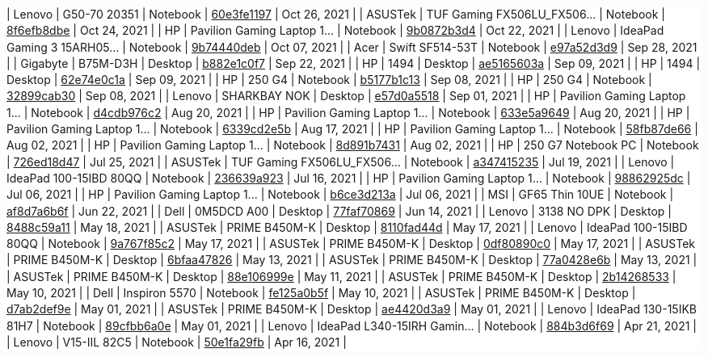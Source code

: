 | Lenovo    | G50-70 20351                | Notebook    | [60e3fe1197](https://linux-hardware.org/?probe=60e3fe1197) | Oct 26, 2021 |
| ASUSTek   | TUF Gaming FX506LU_FX506... | Notebook    | [8f6efb8dbe](https://linux-hardware.org/?probe=8f6efb8dbe) | Oct 24, 2021 |
| HP        | Pavilion Gaming Laptop 1... | Notebook    | [9b0872b3d4](https://linux-hardware.org/?probe=9b0872b3d4) | Oct 22, 2021 |
| Lenovo    | IdeaPad Gaming 3 15ARH05... | Notebook    | [9b74440deb](https://linux-hardware.org/?probe=9b74440deb) | Oct 07, 2021 |
| Acer      | Swift SF514-53T             | Notebook    | [e97a52d3d9](https://linux-hardware.org/?probe=e97a52d3d9) | Sep 28, 2021 |
| Gigabyte  | B75M-D3H                    | Desktop     | [b882e1c0f7](https://linux-hardware.org/?probe=b882e1c0f7) | Sep 22, 2021 |
| HP        | 1494                        | Desktop     | [ae5165603a](https://linux-hardware.org/?probe=ae5165603a) | Sep 09, 2021 |
| HP        | 1494                        | Desktop     | [62e74e0c1a](https://linux-hardware.org/?probe=62e74e0c1a) | Sep 09, 2021 |
| HP        | 250 G4                      | Notebook    | [b5177b1c13](https://linux-hardware.org/?probe=b5177b1c13) | Sep 08, 2021 |
| HP        | 250 G4                      | Notebook    | [32899cab30](https://linux-hardware.org/?probe=32899cab30) | Sep 08, 2021 |
| Lenovo    | SHARKBAY NOK                | Desktop     | [e57d0a5518](https://linux-hardware.org/?probe=e57d0a5518) | Sep 01, 2021 |
| HP        | Pavilion Gaming Laptop 1... | Notebook    | [d4cdb976c2](https://linux-hardware.org/?probe=d4cdb976c2) | Aug 20, 2021 |
| HP        | Pavilion Gaming Laptop 1... | Notebook    | [633e5a9649](https://linux-hardware.org/?probe=633e5a9649) | Aug 20, 2021 |
| HP        | Pavilion Gaming Laptop 1... | Notebook    | [6339cd2e5b](https://linux-hardware.org/?probe=6339cd2e5b) | Aug 17, 2021 |
| HP        | Pavilion Gaming Laptop 1... | Notebook    | [58fb87de66](https://linux-hardware.org/?probe=58fb87de66) | Aug 02, 2021 |
| HP        | Pavilion Gaming Laptop 1... | Notebook    | [8d891b7431](https://linux-hardware.org/?probe=8d891b7431) | Aug 02, 2021 |
| HP        | 250 G7 Notebook PC          | Notebook    | [726ed18d47](https://linux-hardware.org/?probe=726ed18d47) | Jul 25, 2021 |
| ASUSTek   | TUF Gaming FX506LU_FX506... | Notebook    | [a347415235](https://linux-hardware.org/?probe=a347415235) | Jul 19, 2021 |
| Lenovo    | IdeaPad 100-15IBD 80QQ      | Notebook    | [236639a923](https://linux-hardware.org/?probe=236639a923) | Jul 16, 2021 |
| HP        | Pavilion Gaming Laptop 1... | Notebook    | [98862925dc](https://linux-hardware.org/?probe=98862925dc) | Jul 06, 2021 |
| HP        | Pavilion Gaming Laptop 1... | Notebook    | [b6ce3d213a](https://linux-hardware.org/?probe=b6ce3d213a) | Jul 06, 2021 |
| MSI       | GF65 Thin 10UE              | Notebook    | [af8d7a6b6f](https://linux-hardware.org/?probe=af8d7a6b6f) | Jun 22, 2021 |
| Dell      | 0M5DCD A00                  | Desktop     | [77faf70869](https://linux-hardware.org/?probe=77faf70869) | Jun 14, 2021 |
| Lenovo    | 3138 NO DPK                 | Desktop     | [8488c59a11](https://linux-hardware.org/?probe=8488c59a11) | May 18, 2021 |
| ASUSTek   | PRIME B450M-K               | Desktop     | [8110fad44d](https://linux-hardware.org/?probe=8110fad44d) | May 17, 2021 |
| Lenovo    | IdeaPad 100-15IBD 80QQ      | Notebook    | [9a767f85c2](https://linux-hardware.org/?probe=9a767f85c2) | May 17, 2021 |
| ASUSTek   | PRIME B450M-K               | Desktop     | [0df80890c0](https://linux-hardware.org/?probe=0df80890c0) | May 17, 2021 |
| ASUSTek   | PRIME B450M-K               | Desktop     | [6bfaa47826](https://linux-hardware.org/?probe=6bfaa47826) | May 13, 2021 |
| ASUSTek   | PRIME B450M-K               | Desktop     | [77a0428e6b](https://linux-hardware.org/?probe=77a0428e6b) | May 13, 2021 |
| ASUSTek   | PRIME B450M-K               | Desktop     | [88e106999e](https://linux-hardware.org/?probe=88e106999e) | May 11, 2021 |
| ASUSTek   | PRIME B450M-K               | Desktop     | [2b14268533](https://linux-hardware.org/?probe=2b14268533) | May 10, 2021 |
| Dell      | Inspiron 5570               | Notebook    | [fe125a0b5f](https://linux-hardware.org/?probe=fe125a0b5f) | May 10, 2021 |
| ASUSTek   | PRIME B450M-K               | Desktop     | [d7ab2def9e](https://linux-hardware.org/?probe=d7ab2def9e) | May 01, 2021 |
| ASUSTek   | PRIME B450M-K               | Desktop     | [ae4420d3a9](https://linux-hardware.org/?probe=ae4420d3a9) | May 01, 2021 |
| Lenovo    | IdeaPad 130-15IKB 81H7      | Notebook    | [89cfbb6a0e](https://linux-hardware.org/?probe=89cfbb6a0e) | May 01, 2021 |
| Lenovo    | IdeaPad L340-15IRH Gamin... | Notebook    | [884b3d6f69](https://linux-hardware.org/?probe=884b3d6f69) | Apr 21, 2021 |
| Lenovo    | V15-IIL 82C5                | Notebook    | [50e1fa29fb](https://linux-hardware.org/?probe=50e1fa29fb) | Apr 16, 2021 |